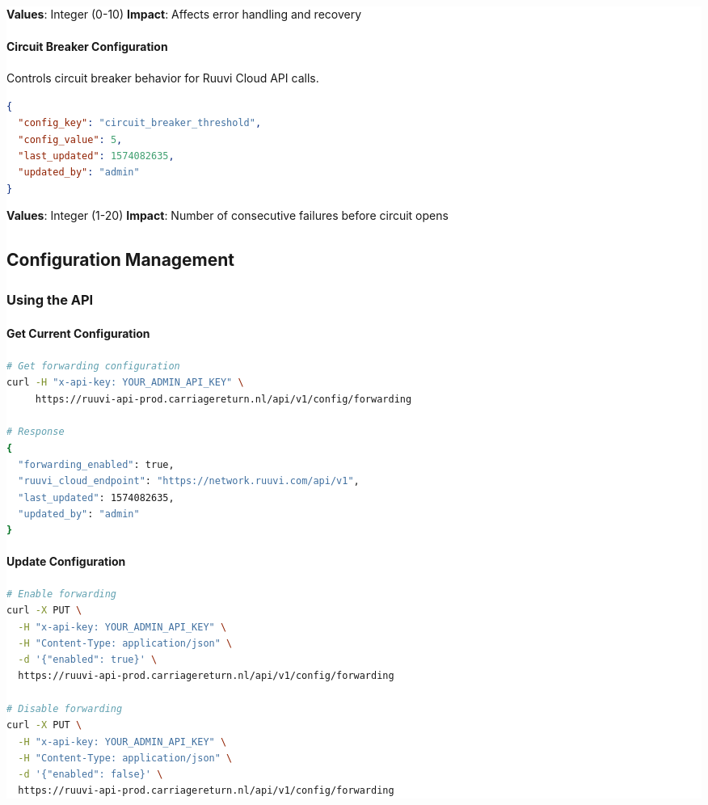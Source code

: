 **Values**: Integer (0-10)
**Impact**: Affects error handling and recovery

#### Circuit Breaker Configuration
Controls circuit breaker behavior for Ruuvi Cloud API calls.

```json
{
  "config_key": "circuit_breaker_threshold",
  "config_value": 5,
  "last_updated": 1574082635,
  "updated_by": "admin"
}
```

**Values**: Integer (1-20)
**Impact**: Number of consecutive failures before circuit opens

## Configuration Management

### Using the API

#### Get Current Configuration

```bash
# Get forwarding configuration
curl -H "x-api-key: YOUR_ADMIN_API_KEY" \
     https://ruuvi-api-prod.carriagereturn.nl/api/v1/config/forwarding

# Response
{
  "forwarding_enabled": true,
  "ruuvi_cloud_endpoint": "https://network.ruuvi.com/api/v1",
  "last_updated": 1574082635,
  "updated_by": "admin"
}
```

#### Update Configuration

```bash
# Enable forwarding
curl -X PUT \
  -H "x-api-key: YOUR_ADMIN_API_KEY" \
  -H "Content-Type: application/json" \
  -d '{"enabled": true}' \
  https://ruuvi-api-prod.carriagereturn.nl/api/v1/config/forwarding

# Disable forwarding
curl -X PUT \
  -H "x-api-key: YOUR_ADMIN_API_KEY" \
  -H "Content-Type: application/json" \
  -d '{"enabled": false}' \
  https://ruuvi-api-prod.carriagereturn.nl/api/v1/config/forwarding
```
